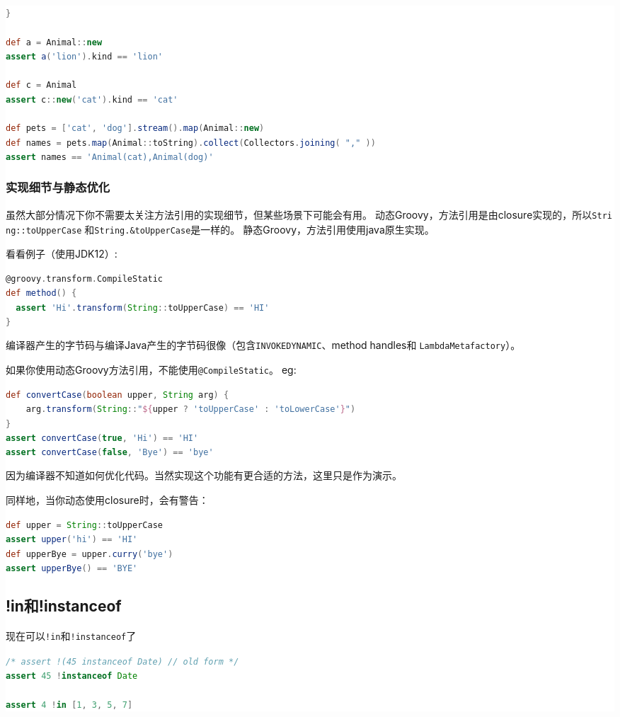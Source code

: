 ```groovy
}

def a = Animal::new
assert a('lion').kind == 'lion'

def c = Animal
assert c::new('cat').kind == 'cat'

def pets = ['cat', 'dog'].stream().map(Animal::new)
def names = pets.map(Animal::toString).collect(Collectors.joining( "," ))
assert names == 'Animal(cat),Animal(dog)'
```

### 实现细节与静态优化
虽然大部分情况下你不需要太关注方法引用的实现细节，但某些场景下可能会有用。
动态Groovy，方法引用是由closure实现的，所以`String::toUpperCase` 和`String.&toUpperCase`是一样的。
静态Groovy，方法引用使用java原生实现。

看看例子（使用JDK12）:
```groovy
@groovy.transform.CompileStatic
def method() {
  assert 'Hi'.transform(String::toUpperCase) == 'HI'
}
```
编译器产生的字节码与编译Java产生的字节码很像（包含`INVOKEDYNAMIC`、method handles和 `LambdaMetafactory`）。

如果你使用动态Groovy方法引用，不能使用`@CompileStatic`。 eg:
```groovy
def convertCase(boolean upper, String arg) {
    arg.transform(String::"${upper ? 'toUpperCase' : 'toLowerCase'}")
}
assert convertCase(true, 'Hi') == 'HI'
assert convertCase(false, 'Bye') == 'bye'
```
因为编译器不知道如何优化代码。当然实现这个功能有更合适的方法，这里只是作为演示。

同样地，当你动态使用closure时，会有警告：
```groovy
def upper = String::toUpperCase
assert upper('hi') == 'HI'
def upperBye = upper.curry('bye')
assert upperBye() == 'BYE'
```

## !in和!instanceof

现在可以`!in`和`!instanceof`了
```groovy
/* assert !(45 instanceof Date) // old form */
assert 45 !instanceof Date

assert 4 !in [1, 3, 5, 7]
```
